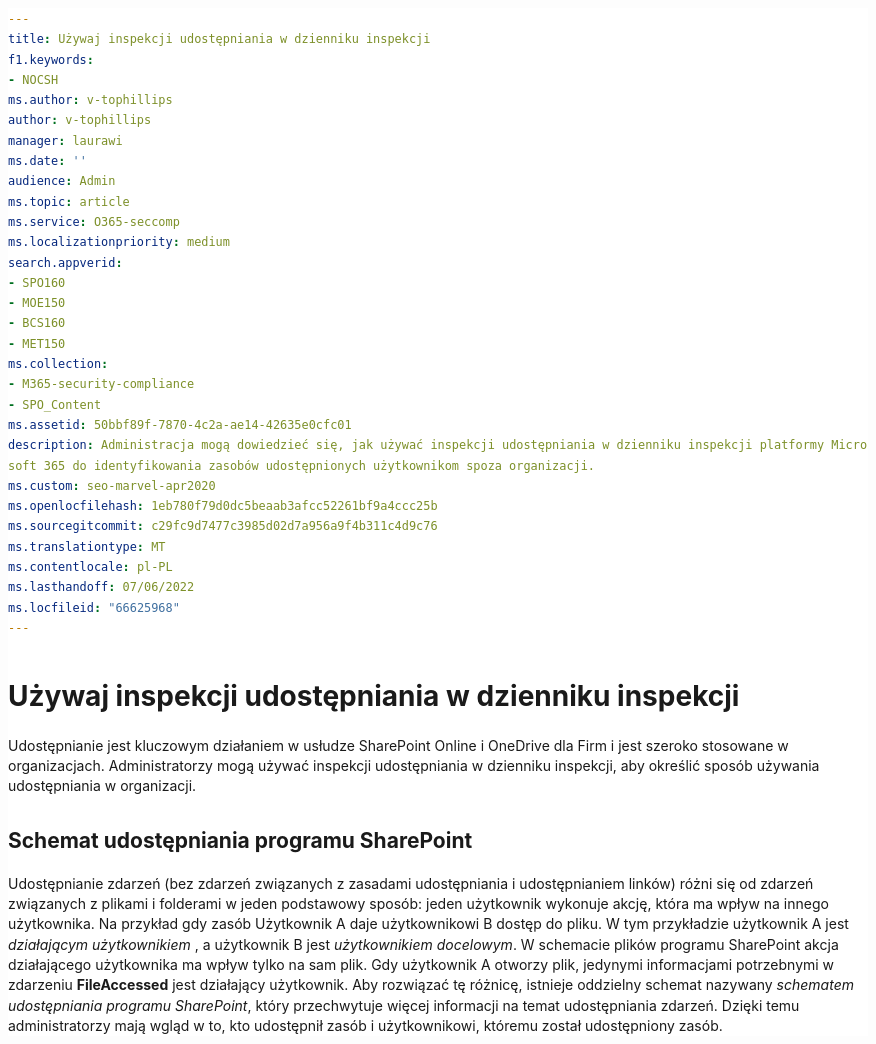```yaml
---
title: Używaj inspekcji udostępniania w dzienniku inspekcji
f1.keywords:
- NOCSH
ms.author: v-tophillips
author: v-tophillips
manager: laurawi
ms.date: ''
audience: Admin
ms.topic: article
ms.service: O365-seccomp
ms.localizationpriority: medium
search.appverid:
- SPO160
- MOE150
- BCS160
- MET150
ms.collection:
- M365-security-compliance
- SPO_Content
ms.assetid: 50bbf89f-7870-4c2a-ae14-42635e0cfc01
description: Administracja mogą dowiedzieć się, jak używać inspekcji udostępniania w dzienniku inspekcji platformy Microsoft 365 do identyfikowania zasobów udostępnionych użytkownikom spoza organizacji.
ms.custom: seo-marvel-apr2020
ms.openlocfilehash: 1eb780f79d0dc5beaab3afcc52261bf9a4ccc25b
ms.sourcegitcommit: c29fc9d7477c3985d02d7a956a9f4b311c4d9c76
ms.translationtype: MT
ms.contentlocale: pl-PL
ms.lasthandoff: 07/06/2022
ms.locfileid: "66625968"
---
```

# <a name="use-sharing-auditing-in-the-audit-log"></a>Używaj inspekcji udostępniania w dzienniku inspekcji

Udostępnianie jest kluczowym działaniem w usłudze SharePoint Online i OneDrive dla Firm i jest szeroko stosowane w organizacjach. Administratorzy mogą używać inspekcji udostępniania w dzienniku inspekcji, aby określić sposób używania udostępniania w organizacji. 
  
## <a name="the-sharepoint-sharing-schema"></a>Schemat udostępniania programu SharePoint

Udostępnianie zdarzeń (bez zdarzeń związanych z zasadami udostępniania i udostępnianiem linków) różni się od zdarzeń związanych z plikami i folderami w jeden podstawowy sposób: jeden użytkownik wykonuje akcję, która ma wpływ na innego użytkownika. Na przykład gdy zasób Użytkownik A daje użytkownikowi B dostęp do pliku. W tym przykładzie użytkownik A jest  *działającym użytkownikiem*  , a użytkownik B jest  *użytkownikiem docelowym*. W schemacie plików programu SharePoint akcja działającego użytkownika ma wpływ tylko na sam plik. Gdy użytkownik A otworzy plik, jedynymi informacjami potrzebnymi w zdarzeniu **FileAccessed** jest działający użytkownik. Aby rozwiązać tę różnicę, istnieje oddzielny schemat nazywany  *schematem udostępniania programu SharePoint*, który przechwytuje więcej informacji na temat udostępniania zdarzeń. Dzięki temu administratorzy mają wgląd w to, kto udostępnił zasób i użytkownikowi, któremu został udostępniony zasób. 
  